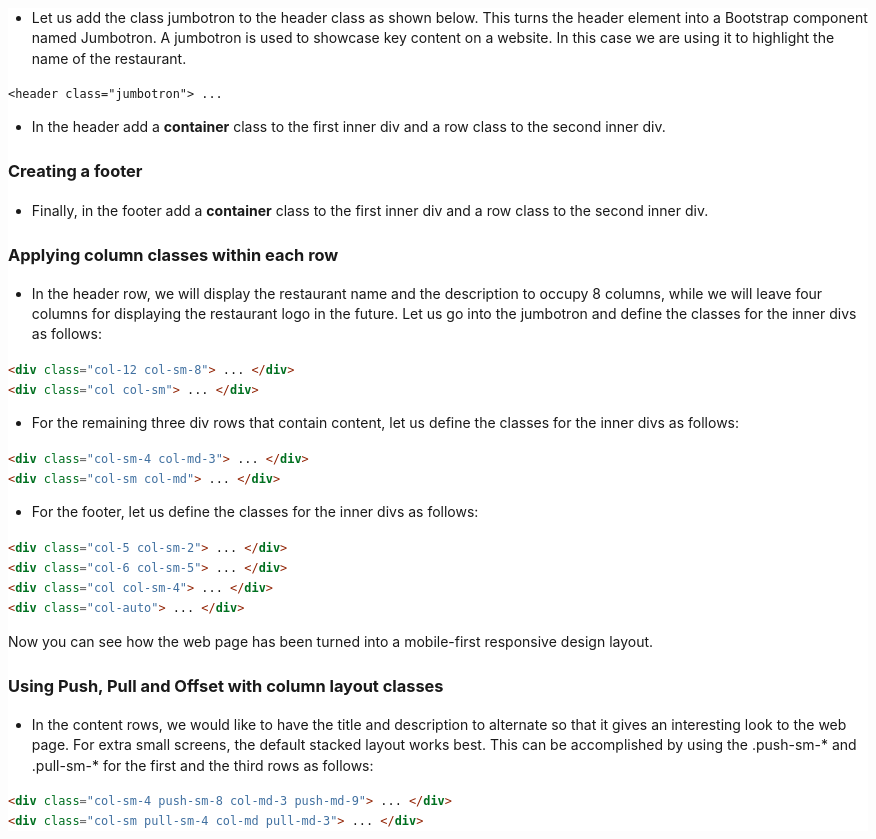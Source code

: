 * Let us add the class jumbotron to the header class as shown below. This turns the header element into a Bootstrap component named Jumbotron. A jumbotron is used to showcase key content on a website. In this case we are using it to highlight the name of the restaurant.

` <header class="jumbotron"> ... `

* In the header add a **container** class to the first inner div and a row class to the second inner div.

###  **Creating a footer**

* Finally, in the footer add a **container** class to the first inner div and a row class to the second inner div.

### **Applying column classes within each row**

* In the header row, we will display the restaurant name and the description to occupy 8 columns, while we will leave four columns for displaying the restaurant logo in the future. Let us go into the jumbotron and define the classes for the inner divs as follows:

```html
<div class="col-12 col-sm-8"> ... </div>
<div class="col col-sm"> ... </div>
```

* For the remaining three div rows that contain content, let us define the classes for the inner divs as follows:

```html
<div class="col-sm-4 col-md-3"> ... </div>
<div class="col-sm col-md"> ... </div>
```

* For the footer, let us define the classes for the inner divs as follows:

```html
<div class="col-5 col-sm-2"> ... </div>
<div class="col-6 col-sm-5"> ... </div>
<div class="col col-sm-4"> ... </div>
<div class="col-auto"> ... </div>
```

Now you can see how the web page has been turned into a mobile-first responsive design layout.

### **Using Push, Pull and Offset with column layout classes**

* In the content rows, we would like to have the title and description to alternate so that it gives an interesting look to the web page. For extra small screens, the default stacked layout works best. This can be accomplished by using the .push-sm-* and .pull-sm-* for the first and the third rows as follows:

```html
<div class="col-sm-4 push-sm-8 col-md-3 push-md-9"> ... </div>
<div class="col-sm pull-sm-4 col-md pull-md-3"> ... </div>

```
